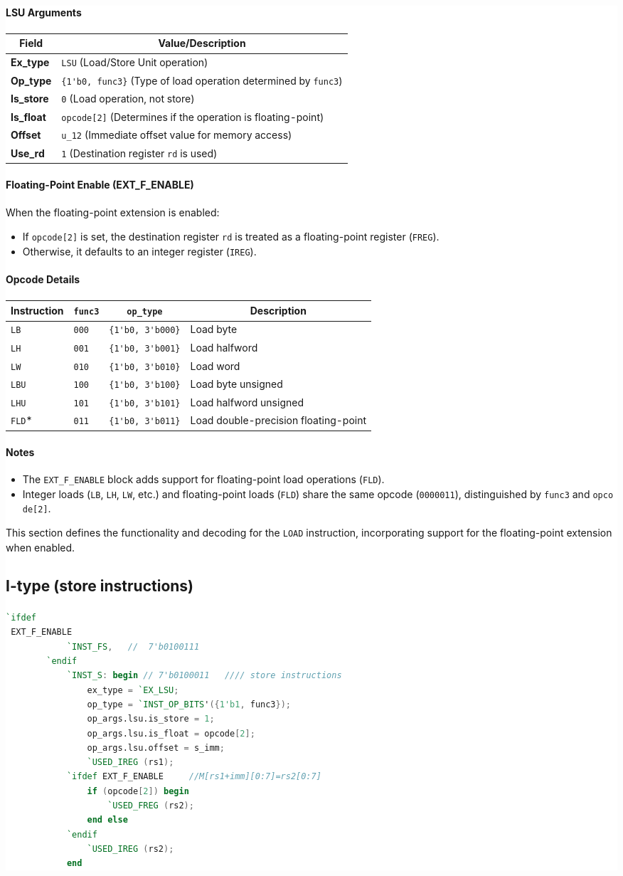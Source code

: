 #### LSU Arguments

| **Field**          | **Value/Description**                                     |
|--------------------|-----------------------------------------------------------|
| **Ex_type**        | `LSU` (Load/Store Unit operation)                         |
| **Op_type**        | `{1'b0, func3}` (Type of load operation determined by `func3`) |
| **Is_store**       | `0` (Load operation, not store)                           |
| **Is_float**       | `opcode[2]` (Determines if the operation is floating-point) |
| **Offset**         | `u_12` (Immediate offset value for memory access)         |
| **Use_rd**         | `1` (Destination register `rd` is used)                   |

#### Floating-Point Enable (EXT_F_ENABLE)

When the floating-point extension is enabled:
- If `opcode[2]` is set, the destination register `rd` is treated as a floating-point register (`FREG`).
- Otherwise, it defaults to an integer register (`IREG`).

#### Opcode Details

| Instruction  | `func3`   | `op_type`            | Description                               |
|--------------|-----------|---------------------|-------------------------------------------|
| `LB`         | `000`     | `{1'b0, 3'b000}`     | Load byte                                |
| `LH`         | `001`     | `{1'b0, 3'b001}`     | Load halfword                            |
| `LW`         | `010`      | `{1'b0, 3'b010}`     | Load word                                |
| `LBU`        | `100`      | `{1'b0, 3'b100}`     | Load byte unsigned                       |
| `LHU`        | `101`       | `{1'b0, 3'b101}`     | Load halfword unsigned                   |
| `FLD`*       | `011`       | `{1'b0, 3'b011}`     | Load double-precision floating-point     |

#### Notes
- The `EXT_F_ENABLE` block adds support for floating-point load operations (`FLD`).
- Integer loads (`LB`, `LH`, `LW`, etc.) and floating-point loads (`FLD`) share the same opcode (`0000011`), distinguished by `func3` and `opcode[2]`.

This section defines the functionality and decoding for the `LOAD` instruction, incorporating support for the floating-point extension when enabled.
## I-type (store instructions)
``` verilog
`ifdef
 EXT_F_ENABLE
            `INST_FS,   //  7'b0100111 
        `endif
            `INST_S: begin // 7'b0100011   //// store instructions
                ex_type = `EX_LSU;
                op_type = `INST_OP_BITS'({1'b1, func3});
                op_args.lsu.is_store = 1;
                op_args.lsu.is_float = opcode[2];
                op_args.lsu.offset = s_imm;  
                `USED_IREG (rs1);
            `ifdef EXT_F_ENABLE     //M[rs1+imm][0:7]=rs2[0:7]
                if (opcode[2]) begin
                    `USED_FREG (rs2);
                end else
            `endif
                `USED_IREG (rs2);
            end
```